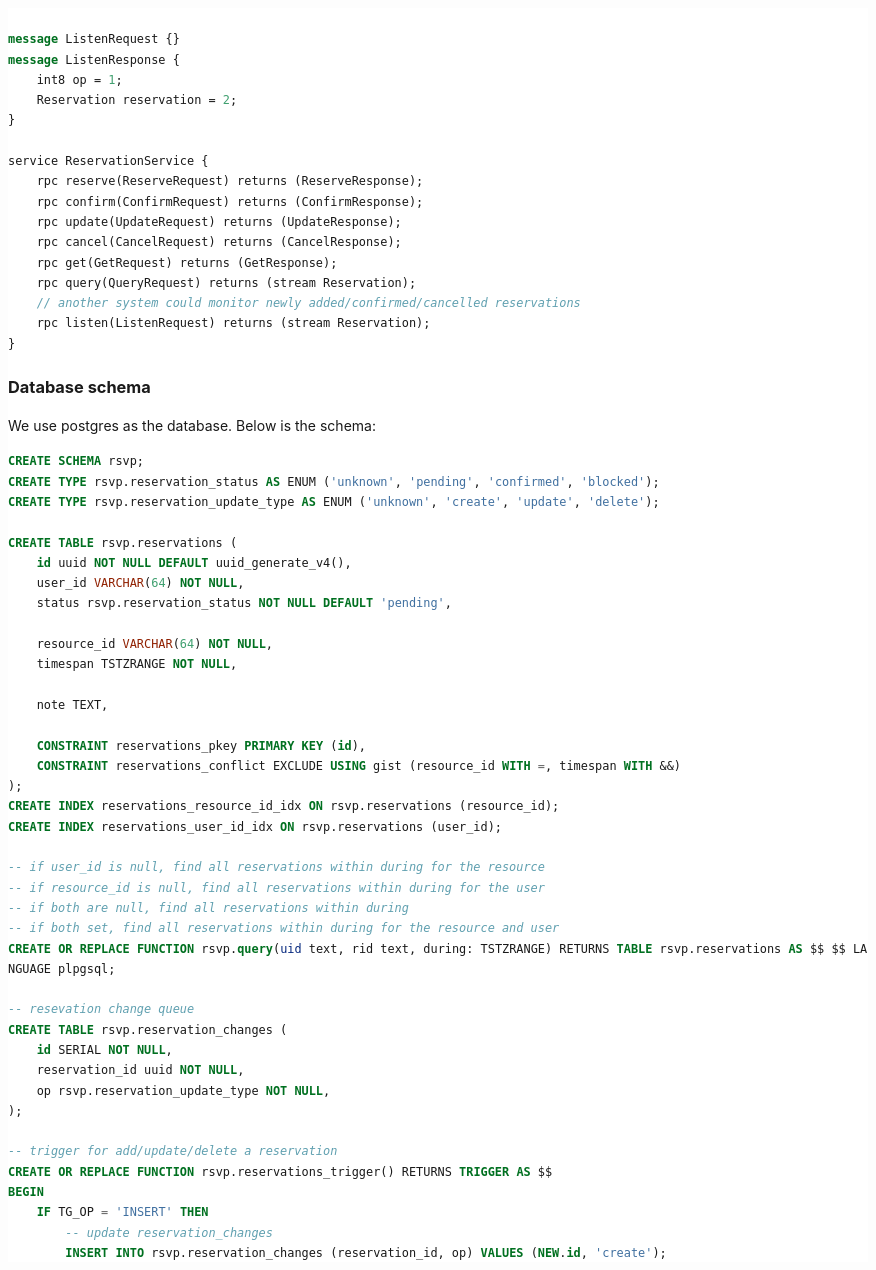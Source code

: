 ```proto

message ListenRequest {}
message ListenResponse {
    int8 op = 1;
    Reservation reservation = 2;
}

service ReservationService {
    rpc reserve(ReserveRequest) returns (ReserveResponse);
    rpc confirm(ConfirmRequest) returns (ConfirmResponse);
    rpc update(UpdateRequest) returns (UpdateResponse);
    rpc cancel(CancelRequest) returns (CancelResponse);
    rpc get(GetRequest) returns (GetResponse);
    rpc query(QueryRequest) returns (stream Reservation);
    // another system could monitor newly added/confirmed/cancelled reservations
    rpc listen(ListenRequest) returns (stream Reservation);
}
```

### Database schema

We use postgres as the database. Below is the schema:

```sql
CREATE SCHEMA rsvp;
CREATE TYPE rsvp.reservation_status AS ENUM ('unknown', 'pending', 'confirmed', 'blocked');
CREATE TYPE rsvp.reservation_update_type AS ENUM ('unknown', 'create', 'update', 'delete');

CREATE TABLE rsvp.reservations (
    id uuid NOT NULL DEFAULT uuid_generate_v4(),
    user_id VARCHAR(64) NOT NULL,
    status rsvp.reservation_status NOT NULL DEFAULT 'pending',

    resource_id VARCHAR(64) NOT NULL,
    timespan TSTZRANGE NOT NULL,

    note TEXT,

    CONSTRAINT reservations_pkey PRIMARY KEY (id),
    CONSTRAINT reservations_conflict EXCLUDE USING gist (resource_id WITH =, timespan WITH &&)
);
CREATE INDEX reservations_resource_id_idx ON rsvp.reservations (resource_id);
CREATE INDEX reservations_user_id_idx ON rsvp.reservations (user_id);

-- if user_id is null, find all reservations within during for the resource
-- if resource_id is null, find all reservations within during for the user
-- if both are null, find all reservations within during
-- if both set, find all reservations within during for the resource and user
CREATE OR REPLACE FUNCTION rsvp.query(uid text, rid text, during: TSTZRANGE) RETURNS TABLE rsvp.reservations AS $$ $$ LANGUAGE plpgsql;

-- resevation change queue
CREATE TABLE rsvp.reservation_changes (
    id SERIAL NOT NULL,
    reservation_id uuid NOT NULL,
    op rsvp.reservation_update_type NOT NULL,
);

-- trigger for add/update/delete a reservation
CREATE OR REPLACE FUNCTION rsvp.reservations_trigger() RETURNS TRIGGER AS $$
BEGIN
    IF TG_OP = 'INSERT' THEN
        -- update reservation_changes
        INSERT INTO rsvp.reservation_changes (reservation_id, op) VALUES (NEW.id, 'create');
```